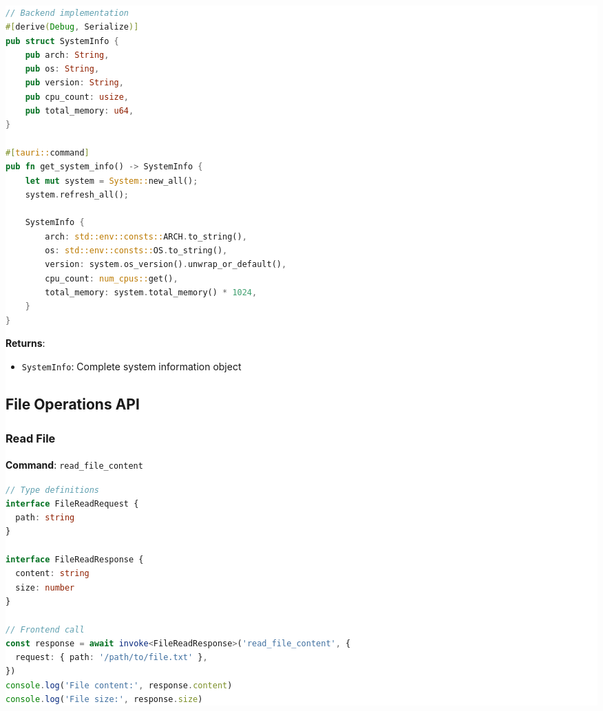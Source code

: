 ```rust
// Backend implementation
#[derive(Debug, Serialize)]
pub struct SystemInfo {
    pub arch: String,
    pub os: String,
    pub version: String,
    pub cpu_count: usize,
    pub total_memory: u64,
}

#[tauri::command]
pub fn get_system_info() -> SystemInfo {
    let mut system = System::new_all();
    system.refresh_all();

    SystemInfo {
        arch: std::env::consts::ARCH.to_string(),
        os: std::env::consts::OS.to_string(),
        version: system.os_version().unwrap_or_default(),
        cpu_count: num_cpus::get(),
        total_memory: system.total_memory() * 1024,
    }
}
```

**Returns**:

- `SystemInfo`: Complete system information object

## File Operations API

### Read File

**Command**: `read_file_content`

```typescript
// Type definitions
interface FileReadRequest {
  path: string
}

interface FileReadResponse {
  content: string
  size: number
}

// Frontend call
const response = await invoke<FileReadResponse>('read_file_content', {
  request: { path: '/path/to/file.txt' },
})
console.log('File content:', response.content)
console.log('File size:', response.size)
```
